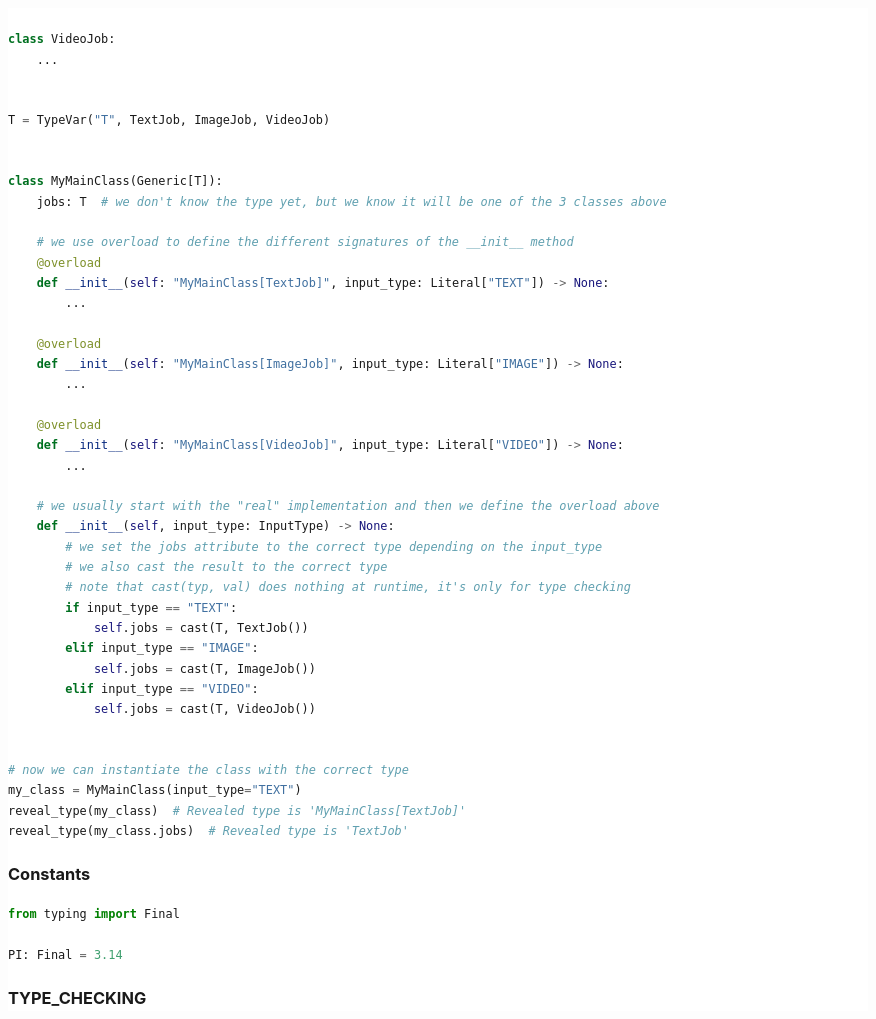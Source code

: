 ```python

class VideoJob:
    ...


T = TypeVar("T", TextJob, ImageJob, VideoJob)


class MyMainClass(Generic[T]):
    jobs: T  # we don't know the type yet, but we know it will be one of the 3 classes above

    # we use overload to define the different signatures of the __init__ method
    @overload
    def __init__(self: "MyMainClass[TextJob]", input_type: Literal["TEXT"]) -> None:
        ...

    @overload
    def __init__(self: "MyMainClass[ImageJob]", input_type: Literal["IMAGE"]) -> None:
        ...

    @overload
    def __init__(self: "MyMainClass[VideoJob]", input_type: Literal["VIDEO"]) -> None:
        ...

    # we usually start with the "real" implementation and then we define the overload above
    def __init__(self, input_type: InputType) -> None:
        # we set the jobs attribute to the correct type depending on the input_type
        # we also cast the result to the correct type
        # note that cast(typ, val) does nothing at runtime, it's only for type checking
        if input_type == "TEXT":
            self.jobs = cast(T, TextJob())
        elif input_type == "IMAGE":
            self.jobs = cast(T, ImageJob())
        elif input_type == "VIDEO":
            self.jobs = cast(T, VideoJob())


# now we can instantiate the class with the correct type
my_class = MyMainClass(input_type="TEXT")
reveal_type(my_class)  # Revealed type is 'MyMainClass[TextJob]'
reveal_type(my_class.jobs)  # Revealed type is 'TextJob'
```

### Constants

```python
from typing import Final

PI: Final = 3.14
```

### TYPE_CHECKING
